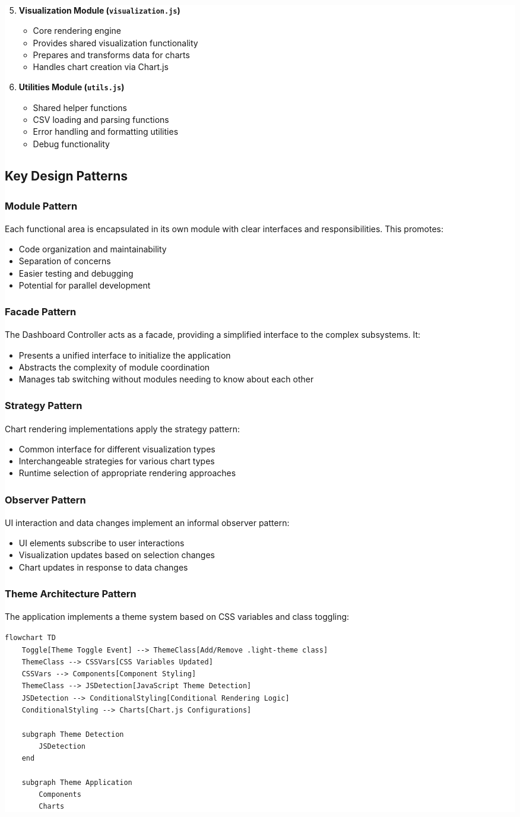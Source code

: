 5. **Visualization Module (`visualization.js`)**
   - Core rendering engine
   - Provides shared visualization functionality
   - Prepares and transforms data for charts
   - Handles chart creation via Chart.js

6. **Utilities Module (`utils.js`)**
   - Shared helper functions
   - CSV loading and parsing functions
   - Error handling and formatting utilities
   - Debug functionality

## Key Design Patterns

### Module Pattern

Each functional area is encapsulated in its own module with clear interfaces and responsibilities. This promotes:
- Code organization and maintainability
- Separation of concerns
- Easier testing and debugging
- Potential for parallel development

### Facade Pattern

The Dashboard Controller acts as a facade, providing a simplified interface to the complex subsystems. It:
- Presents a unified interface to initialize the application
- Abstracts the complexity of module coordination
- Manages tab switching without modules needing to know about each other

### Strategy Pattern

Chart rendering implementations apply the strategy pattern:
- Common interface for different visualization types
- Interchangeable strategies for various chart types
- Runtime selection of appropriate rendering approaches

### Observer Pattern

UI interaction and data changes implement an informal observer pattern:
- UI elements subscribe to user interactions
- Visualization updates based on selection changes
- Chart updates in response to data changes

### Theme Architecture Pattern

The application implements a theme system based on CSS variables and class toggling:

```mermaid
flowchart TD
    Toggle[Theme Toggle Event] --> ThemeClass[Add/Remove .light-theme class]
    ThemeClass --> CSSVars[CSS Variables Updated]
    CSSVars --> Components[Component Styling]
    ThemeClass --> JSDetection[JavaScript Theme Detection]
    JSDetection --> ConditionalStyling[Conditional Rendering Logic]
    ConditionalStyling --> Charts[Chart.js Configurations]
    
    subgraph Theme Detection
        JSDetection
    end
    
    subgraph Theme Application
        Components
        Charts
```